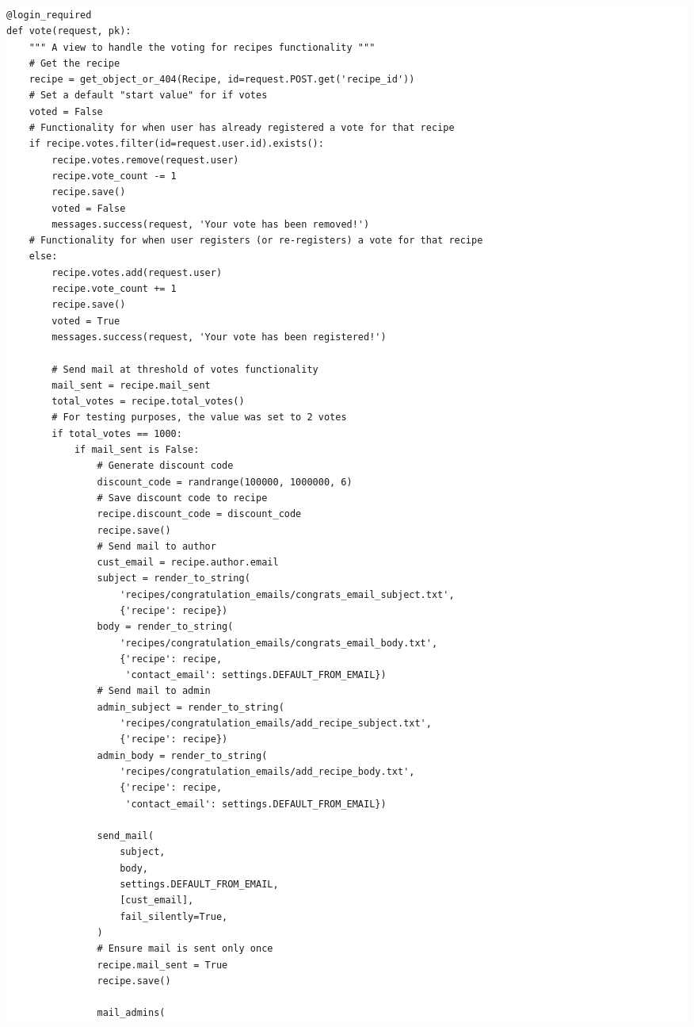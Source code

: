 ```
@login_required
def vote(request, pk):
    """ A view to handle the voting for recipes functionality """
    # Get the recipe
    recipe = get_object_or_404(Recipe, id=request.POST.get('recipe_id'))
    # Set a default "start value" for if votes
    voted = False
    # Functionality for when user has already registered a vote for that recipe
    if recipe.votes.filter(id=request.user.id).exists():
        recipe.votes.remove(request.user)
        recipe.vote_count -= 1
        recipe.save()
        voted = False
        messages.success(request, 'Your vote has been removed!')
    # Functionality for when user registers (or re-registers) a vote for that recipe
    else:
        recipe.votes.add(request.user)
        recipe.vote_count += 1
        recipe.save()
        voted = True
        messages.success(request, 'Your vote has been registered!')

        # Send mail at threshold of votes functionality
        mail_sent = recipe.mail_sent
        total_votes = recipe.total_votes()
        # For testing purposes, the value was set to 2 votes
        if total_votes == 1000:
            if mail_sent is False:
                # Generate discount code
                discount_code = randrange(100000, 1000000, 6)
                # Save discount code to recipe
                recipe.discount_code = discount_code
                recipe.save()
                # Send mail to author
                cust_email = recipe.author.email
                subject = render_to_string(
                    'recipes/congratulation_emails/congrats_email_subject.txt',
                    {'recipe': recipe})
                body = render_to_string(
                    'recipes/congratulation_emails/congrats_email_body.txt',
                    {'recipe': recipe,
                     'contact_email': settings.DEFAULT_FROM_EMAIL})
                # Send mail to admin
                admin_subject = render_to_string(
                    'recipes/congratulation_emails/add_recipe_subject.txt',
                    {'recipe': recipe})
                admin_body = render_to_string(
                    'recipes/congratulation_emails/add_recipe_body.txt',
                    {'recipe': recipe,
                     'contact_email': settings.DEFAULT_FROM_EMAIL})

                send_mail(
                    subject,
                    body,
                    settings.DEFAULT_FROM_EMAIL,
                    [cust_email],
                    fail_silently=True,
                )
                # Ensure mail is sent only once
                recipe.mail_sent = True
                recipe.save()

                mail_admins(
```